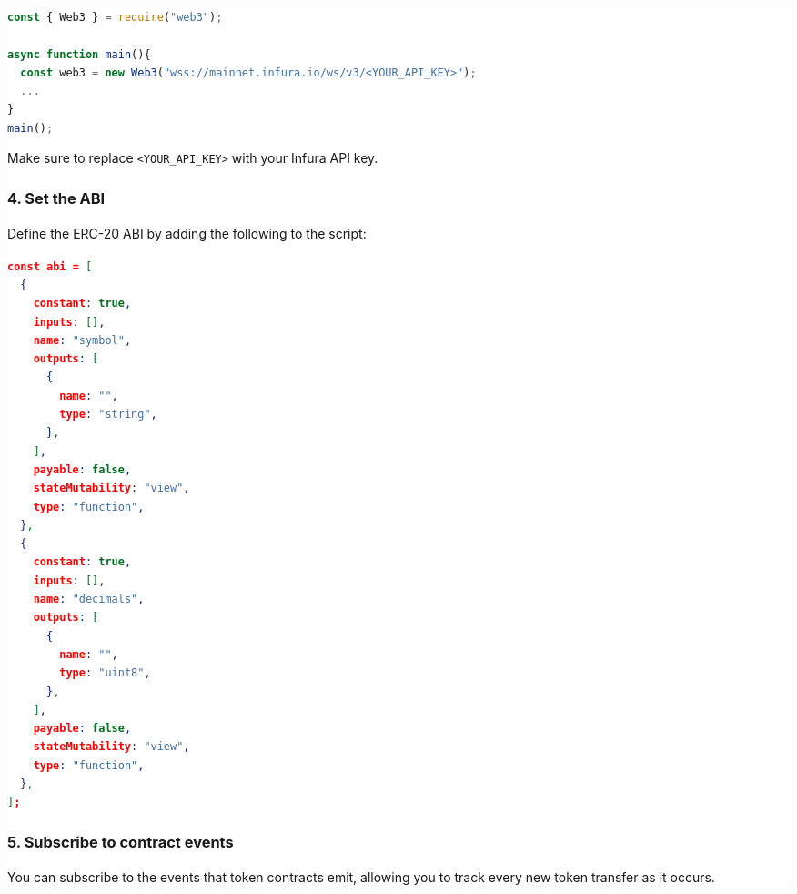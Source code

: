 ```javascript
const { Web3 } = require("web3");

async function main(){
  const web3 = new Web3("wss://mainnet.infura.io/ws/v3/<YOUR_API_KEY>");
  ...
}
main();
```

Make sure to replace `<YOUR_API_KEY>` with your Infura API key.

### 4. Set the ABI

Define the ERC-20 ABI by adding the following to the script:

```json
const abi = [
  {
    constant: true,
    inputs: [],
    name: "symbol",
    outputs: [
      {
        name: "",
        type: "string",
      },
    ],
    payable: false,
    stateMutability: "view",
    type: "function",
  },
  {
    constant: true,
    inputs: [],
    name: "decimals",
    outputs: [
      {
        name: "",
        type: "uint8",
      },
    ],
    payable: false,
    stateMutability: "view",
    type: "function",
  },
];
```

### 5. Subscribe to contract events

You can subscribe to the events that token contracts emit, allowing you to track every new token transfer as it occurs.

